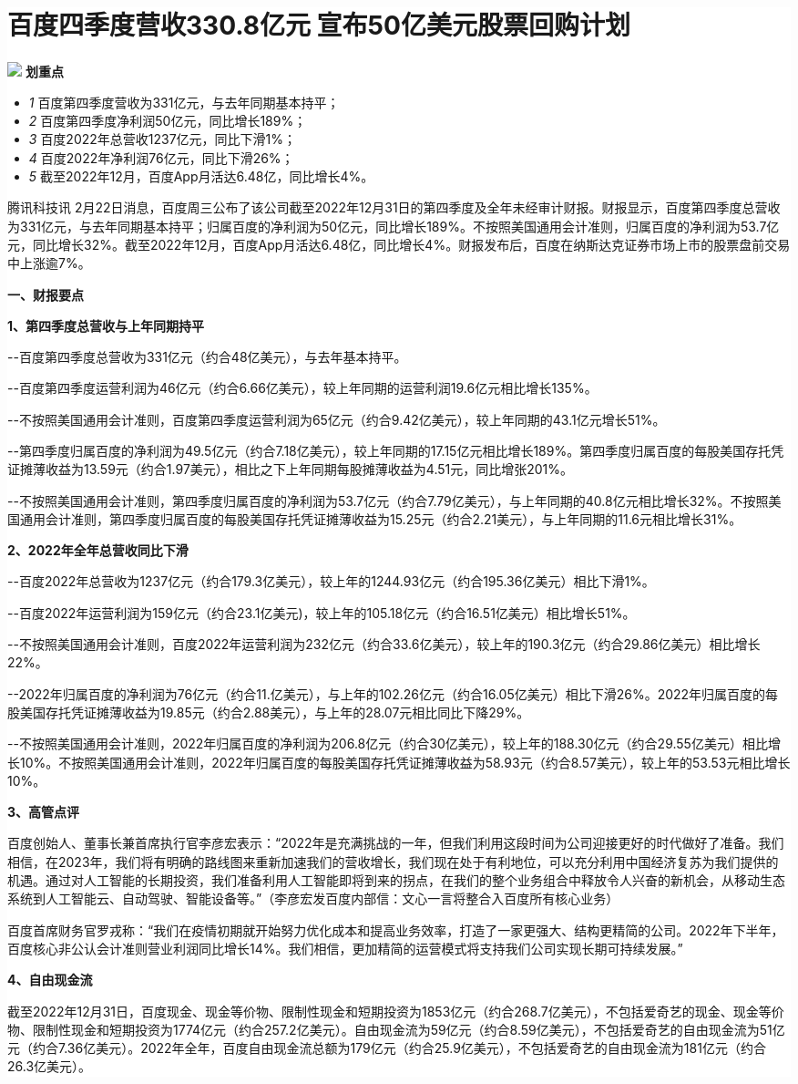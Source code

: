 # 百度四季度营收330.8亿元 宣布50亿美元股票回购计划

![](https://inews.gtimg.com/news_bt/O_p7Y9rXMw8zC9S4OWxO_aD_JHm4IBe1qqTvfZoVp9YDEAA/1000)
**划重点**

  * _1_ 百度第四季度营收为331亿元，与去年同期基本持平；
  * _2_ 百度第四季度净利润50亿元，同比增长189%；
  * _3_ 百度2022年总营收1237亿元，同比下滑1%；
  * _4_ 百度2022年净利润76亿元，同比下滑26%；
  * _5_ 截至2022年12月，百度App月活达6.48亿，同比增长4%。

腾讯科技讯
2月22日消息，百度周三公布了该公司截至2022年12月31日的第四季度及全年未经审计财报。财报显示，百度第四季度总营收为331亿元，与去年同期基本持平；归属百度的净利润为50亿元，同比增长189%。不按照美国通用会计准则，归属百度的净利润为53.7亿元，同比增长32%。截至2022年12月，百度App月活达6.48亿，同比增长4%。财报发布后，百度在纳斯达克证券市场上市的股票盘前交易中上涨逾7%。

**一、财报要点**

**1、第四季度总营收与上年同期持平**

\--百度第四季度总营收为331亿元（约合48亿美元），与去年基本持平。

\--百度第四季度运营利润为46亿元（约合6.66亿美元），较上年同期的运营利润19.6亿元相比增长135%。

\--不按照美国通用会计准则，百度第四季度运营利润为65亿元（约合9.42亿美元），较上年同期的43.1亿元增长51%。

\--第四季度归属百度的净利润为49.5亿元（约合7.18亿美元），较上年同期的17.15亿元相比增长189%。第四季度归属百度的每股美国存托凭证摊薄收益为13.59元（约合1.97美元），相比之下上年同期每股摊薄收益为4.51元，同比增张201%。

\--不按照美国通用会计准则，第四季度归属百度的净利润为53.7亿元（约合7.79亿美元），与上年同期的40.8亿元相比增长32%。不按照美国通用会计准则，第四季度归属百度的每股美国存托凭证摊薄收益为15.25元（约合2.21美元），与上年同期的11.6元相比增长31%。

**2、2022年全年总营收同比下滑**

\--百度2022年总营收为1237亿元（约合179.3亿美元），较上年的1244.93亿元（约合195.36亿美元）相比下滑1%。

\--百度2022年运营利润为159亿元（约合23.1亿美元)，较上年的105.18亿元（约合16.51亿美元）相比增长51%。

\--不按照美国通用会计准则，百度2022年运营利润为232亿元（约合33.6亿美元），较上年的190.3亿元（约合29.86亿美元）相比增长22%。

\--2022年归属百度的净利润为76亿元（约合11.亿美元），与上年的102.26亿元（约合16.05亿美元）相比下滑26%。2022年归属百度的每股美国存托凭证摊薄收益为19.85元（约合2.88美元），与上年的28.07元相比同比下降29%。

\--不按照美国通用会计准则，2022年归属百度的净利润为206.8亿元（约合30亿美元），较上年的188.30亿元（约合29.55亿美元）相比增长10%。不按照美国通用会计准则，2022年归属百度的每股美国存托凭证摊薄收益为58.93元（约合8.57美元），较上年的53.53元相比增长10%。

**3、高管点评**

百度创始人、董事长兼首席执行官李彦宏表示：“2022年是充满挑战的一年，但我们利用这段时间为公司迎接更好的时代做好了准备。我们相信，在2023年，我们将有明确的路线图来重新加速我们的营收增长，我们现在处于有利地位，可以充分利用中国经济复苏为我们提供的机遇。通过对人工智能的长期投资，我们准备利用人工智能即将到来的拐点，在我们的整个业务组合中释放令人兴奋的新机会，从移动生态系统到人工智能云、自动驾驶、智能设备等。”（李彦宏发百度内部信：文心一言将整合入百度所有核心业务）

百度首席财务官罗戎称：“我们在疫情初期就开始努力优化成本和提高业务效率，打造了一家更强大、结构更精简的公司。2022年下半年，百度核心非公认会计准则营业利润同比增长14%。我们相信，更加精简的运营模式将支持我们公司实现长期可持续发展。”

**4、自由现金流**

截至2022年12月31日，百度现金、现金等价物、限制性现金和短期投资为1853亿元（约合268.7亿美元），不包括爱奇艺的现金、现金等价物、限制性现金和短期投资为1774亿元（约合257.2亿美元）。自由现金流为59亿元（约合8.59亿美元），不包括爱奇艺的自由现金流为51亿元（约合7.36亿美元）。2022年全年，百度自由现金流总额为179亿元（约合25.9亿美元），不包括爱奇艺的自由现金流为181亿元（约合26.3亿美元）。
